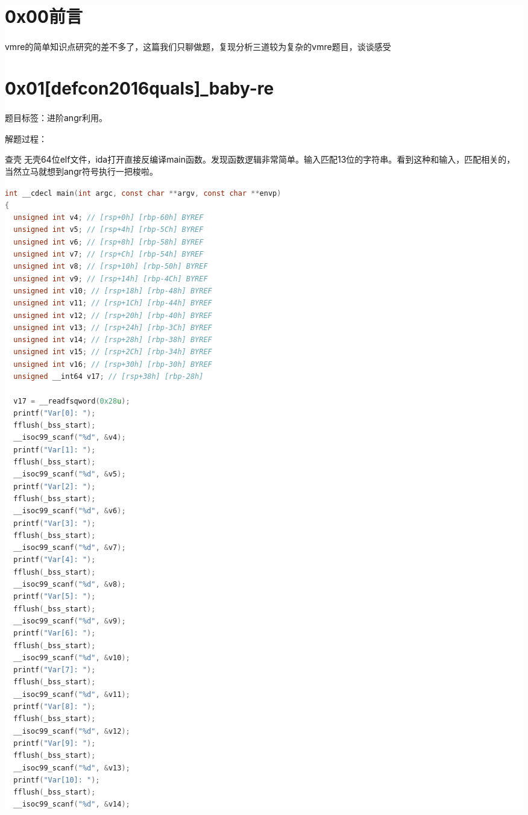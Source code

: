 0x00前言
======

vmre的简单知识点研究的差不多了，这篇我们只聊做题，复现分析三道较为复杂的vmre题目，谈谈感受

0x01\[defcon2016quals\]\_baby-re
================================

题目标签：进阶angr利用。

解题过程：

查壳 无壳64位elf文件，ida打开直接反编译main函数。发现函数逻辑非常简单。输入匹配13位的字符串。看到这种和输入，匹配相关的，当然立马就想到angr符号执行一把梭啦。

```c
int __cdecl main(int argc, const char **argv, const char **envp)
{
  unsigned int v4; // [rsp+0h] [rbp-60h] BYREF
  unsigned int v5; // [rsp+4h] [rbp-5Ch] BYREF
  unsigned int v6; // [rsp+8h] [rbp-58h] BYREF
  unsigned int v7; // [rsp+Ch] [rbp-54h] BYREF
  unsigned int v8; // [rsp+10h] [rbp-50h] BYREF
  unsigned int v9; // [rsp+14h] [rbp-4Ch] BYREF
  unsigned int v10; // [rsp+18h] [rbp-48h] BYREF
  unsigned int v11; // [rsp+1Ch] [rbp-44h] BYREF
  unsigned int v12; // [rsp+20h] [rbp-40h] BYREF
  unsigned int v13; // [rsp+24h] [rbp-3Ch] BYREF
  unsigned int v14; // [rsp+28h] [rbp-38h] BYREF
  unsigned int v15; // [rsp+2Ch] [rbp-34h] BYREF
  unsigned int v16; // [rsp+30h] [rbp-30h] BYREF
  unsigned __int64 v17; // [rsp+38h] [rbp-28h]

  v17 = __readfsqword(0x28u);
  printf("Var[0]: ");
  fflush(_bss_start);
  __isoc99_scanf("%d", &v4);
  printf("Var[1]: ");
  fflush(_bss_start);
  __isoc99_scanf("%d", &v5);
  printf("Var[2]: ");
  fflush(_bss_start);
  __isoc99_scanf("%d", &v6);
  printf("Var[3]: ");
  fflush(_bss_start);
  __isoc99_scanf("%d", &v7);
  printf("Var[4]: ");
  fflush(_bss_start);
  __isoc99_scanf("%d", &v8);
  printf("Var[5]: ");
  fflush(_bss_start);
  __isoc99_scanf("%d", &v9);
  printf("Var[6]: ");
  fflush(_bss_start);
  __isoc99_scanf("%d", &v10);
  printf("Var[7]: ");
  fflush(_bss_start);
  __isoc99_scanf("%d", &v11);
  printf("Var[8]: ");
  fflush(_bss_start);
  __isoc99_scanf("%d", &v12);
  printf("Var[9]: ");
  fflush(_bss_start);
  __isoc99_scanf("%d", &v13);
  printf("Var[10]: ");
  fflush(_bss_start);
  __isoc99_scanf("%d", &v14);
```